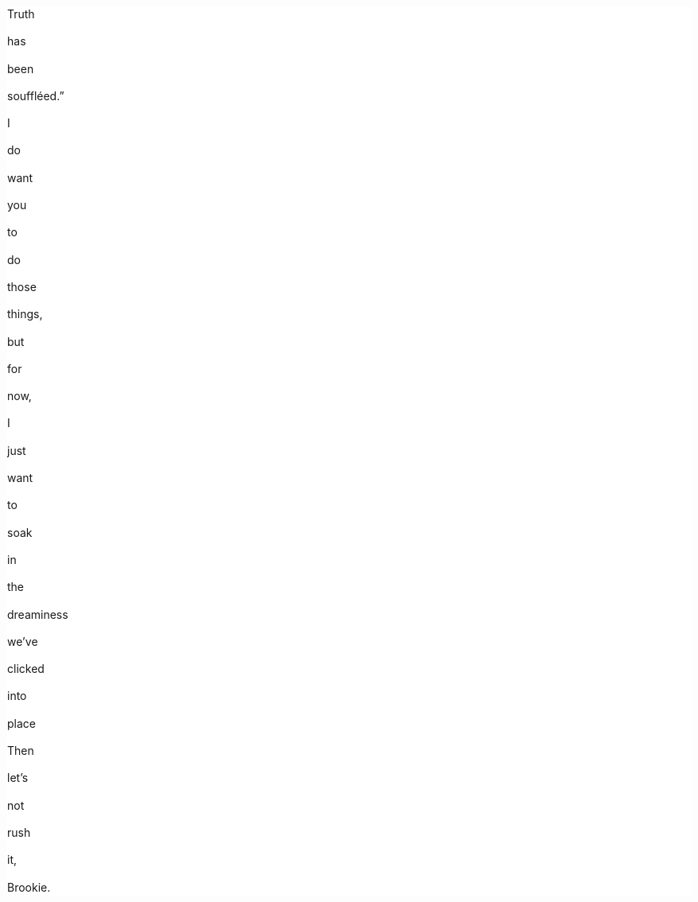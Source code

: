 Truth
 
has
 
been
 
souffléed.”
 
I
 
do
 
want
 
you
 
to
 
do
 
those
 
things,
 
but
 
for
 
now,
 
I
 
just
 
want
 
to
 
soak
 
in
 
the
 
dreaminess
 
we’ve
 
clicked
 
into
 
place
 
Then
 
let’s
 
not
 
rush
 
it,
 
Brookie.
 